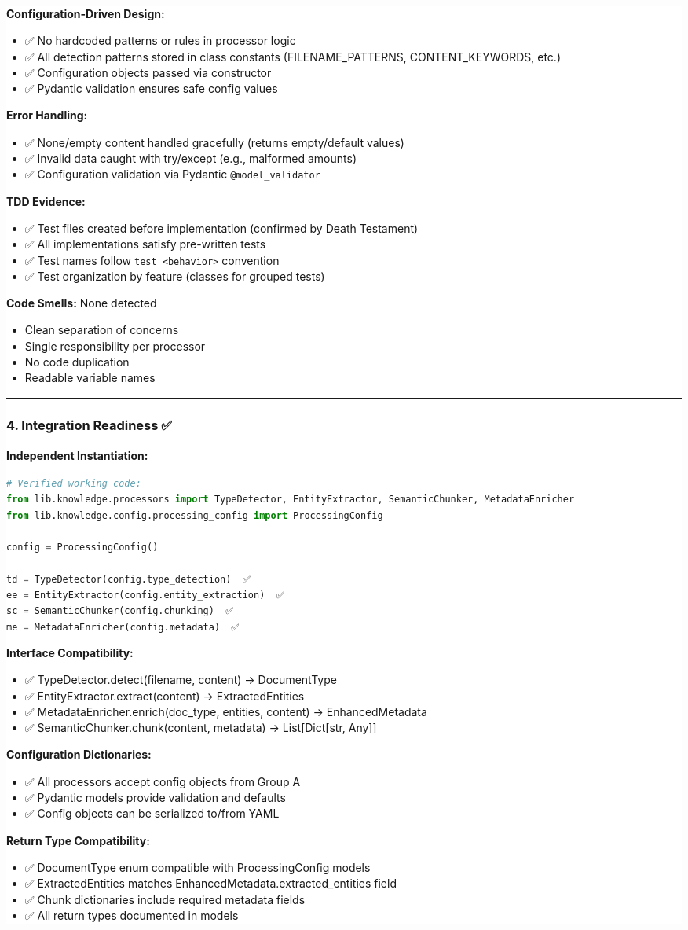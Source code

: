 **Configuration-Driven Design:**
- ✅ No hardcoded patterns or rules in processor logic
- ✅ All detection patterns stored in class constants (FILENAME_PATTERNS, CONTENT_KEYWORDS, etc.)
- ✅ Configuration objects passed via constructor
- ✅ Pydantic validation ensures safe config values

**Error Handling:**
- ✅ None/empty content handled gracefully (returns empty/default values)
- ✅ Invalid data caught with try/except (e.g., malformed amounts)
- ✅ Configuration validation via Pydantic `@model_validator`

**TDD Evidence:**
- ✅ Test files created before implementation (confirmed by Death Testament)
- ✅ All implementations satisfy pre-written tests
- ✅ Test names follow `test_<behavior>` convention
- ✅ Test organization by feature (classes for grouped tests)

**Code Smells:** None detected
- Clean separation of concerns
- Single responsibility per processor
- No code duplication
- Readable variable names

---

### 4. Integration Readiness ✅

**Independent Instantiation:**
```python
# Verified working code:
from lib.knowledge.processors import TypeDetector, EntityExtractor, SemanticChunker, MetadataEnricher
from lib.knowledge.config.processing_config import ProcessingConfig

config = ProcessingConfig()

td = TypeDetector(config.type_detection)  ✅
ee = EntityExtractor(config.entity_extraction)  ✅
sc = SemanticChunker(config.chunking)  ✅
me = MetadataEnricher(config.metadata)  ✅
```

**Interface Compatibility:**
- ✅ TypeDetector.detect(filename, content) → DocumentType
- ✅ EntityExtractor.extract(content) → ExtractedEntities
- ✅ MetadataEnricher.enrich(doc_type, entities, content) → EnhancedMetadata
- ✅ SemanticChunker.chunk(content, metadata) → List[Dict[str, Any]]

**Configuration Dictionaries:**
- ✅ All processors accept config objects from Group A
- ✅ Pydantic models provide validation and defaults
- ✅ Config objects can be serialized to/from YAML

**Return Type Compatibility:**
- ✅ DocumentType enum compatible with ProcessingConfig models
- ✅ ExtractedEntities matches EnhancedMetadata.extracted_entities field
- ✅ Chunk dictionaries include required metadata fields
- ✅ All return types documented in models
